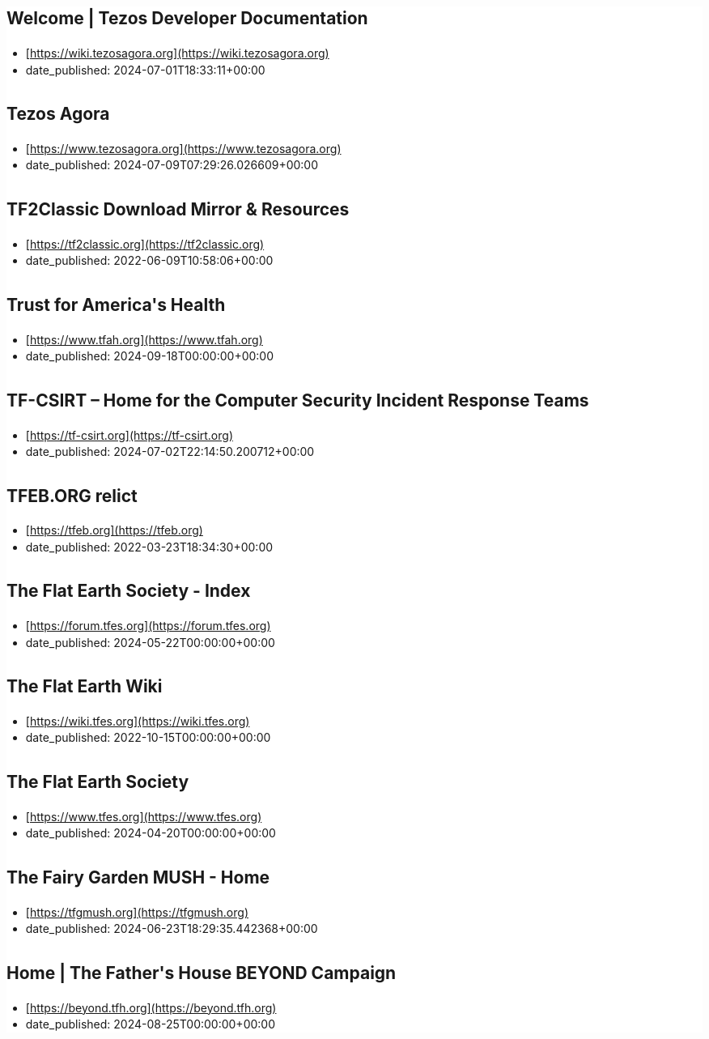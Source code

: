  ## Welcome | Tezos Developer Documentation
 - [https://wiki.tezosagora.org](https://wiki.tezosagora.org)
 - date_published: 2024-07-01T18:33:11+00:00

 ## Tezos Agora
 - [https://www.tezosagora.org](https://www.tezosagora.org)
 - date_published: 2024-07-09T07:29:26.026609+00:00

 ## TF2Classic Download Mirror & Resources
 - [https://tf2classic.org](https://tf2classic.org)
 - date_published: 2022-06-09T10:58:06+00:00

 ## Trust for America's Health
 - [https://www.tfah.org](https://www.tfah.org)
 - date_published: 2024-09-18T00:00:00+00:00

 ## TF-CSIRT – Home for the Computer Security Incident Response Teams
 - [https://tf-csirt.org](https://tf-csirt.org)
 - date_published: 2024-07-02T22:14:50.200712+00:00

 ## TFEB.ORG relict
 - [https://tfeb.org](https://tfeb.org)
 - date_published: 2022-03-23T18:34:30+00:00

 ## The Flat Earth Society - Index
 - [https://forum.tfes.org](https://forum.tfes.org)
 - date_published: 2024-05-22T00:00:00+00:00

 ## The Flat Earth Wiki
 - [https://wiki.tfes.org](https://wiki.tfes.org)
 - date_published: 2022-10-15T00:00:00+00:00

 ## The Flat Earth Society
 - [https://www.tfes.org](https://www.tfes.org)
 - date_published: 2024-04-20T00:00:00+00:00

 ## The Fairy Garden MUSH - Home
 - [https://tfgmush.org](https://tfgmush.org)
 - date_published: 2024-06-23T18:29:35.442368+00:00

 ## Home | The Father's House BEYOND Campaign
 - [https://beyond.tfh.org](https://beyond.tfh.org)
 - date_published: 2024-08-25T00:00:00+00:00
